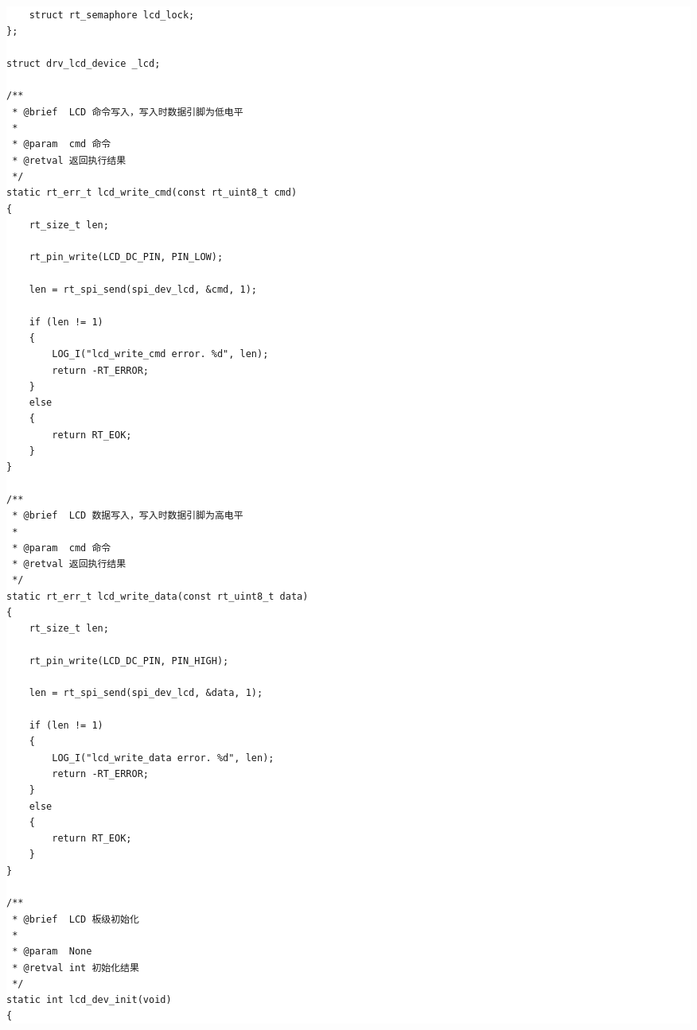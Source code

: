         struct rt_semaphore lcd_lock;
    };
    
    struct drv_lcd_device _lcd;
    
    /**
     * @brief  LCD 命令写入，写入时数据引脚为低电平
     *
     * @param  cmd 命令
     * @retval 返回执行结果
     */
    static rt_err_t lcd_write_cmd(const rt_uint8_t cmd)
    {
        rt_size_t len;
    
        rt_pin_write(LCD_DC_PIN, PIN_LOW);
    
        len = rt_spi_send(spi_dev_lcd, &cmd, 1);
    
        if (len != 1)
        {
            LOG_I("lcd_write_cmd error. %d", len);
            return -RT_ERROR;
        }
        else
        {
            return RT_EOK;
        }
    }
    
    /**
     * @brief  LCD 数据写入，写入时数据引脚为高电平
     *
     * @param  cmd 命令
     * @retval 返回执行结果
     */
    static rt_err_t lcd_write_data(const rt_uint8_t data)
    {
        rt_size_t len;
    
        rt_pin_write(LCD_DC_PIN, PIN_HIGH);
    
        len = rt_spi_send(spi_dev_lcd, &data, 1);
    
        if (len != 1)
        {
            LOG_I("lcd_write_data error. %d", len);
            return -RT_ERROR;
        }
        else
        {
            return RT_EOK;
        }
    }
    
    /**
     * @brief  LCD 板级初始化
     *
     * @param  None
     * @retval int 初始化结果
     */
    static int lcd_dev_init(void)
    {
    	